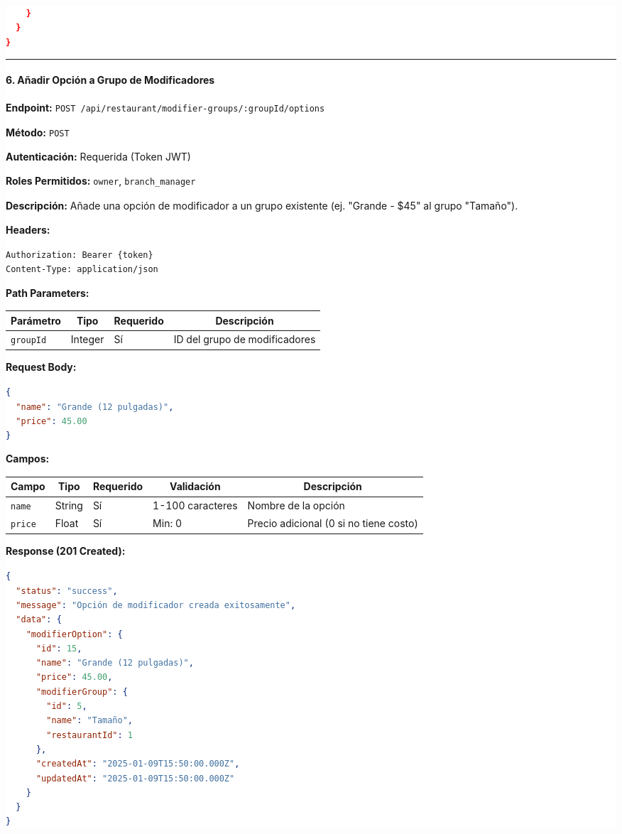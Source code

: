 ```json
    }
  }
}
```

---

#### **6. Añadir Opción a Grupo de Modificadores**

**Endpoint:** `POST /api/restaurant/modifier-groups/:groupId/options`

**Método:** `POST`

**Autenticación:** Requerida (Token JWT)

**Roles Permitidos:** `owner`, `branch_manager`

**Descripción:** Añade una opción de modificador a un grupo existente (ej. "Grande - $45" al grupo "Tamaño").

**Headers:**
```http
Authorization: Bearer {token}
Content-Type: application/json
```

**Path Parameters:**

| Parámetro | Tipo | Requerido | Descripción |
|-----------|------|-----------|-------------|
| `groupId` | Integer | Sí | ID del grupo de modificadores |

**Request Body:**
```json
{
  "name": "Grande (12 pulgadas)",
  "price": 45.00
}
```

**Campos:**

| Campo | Tipo | Requerido | Validación | Descripción |
|-------|------|-----------|------------|-------------|
| `name` | String | Sí | 1-100 caracteres | Nombre de la opción |
| `price` | Float | Sí | Min: 0 | Precio adicional (0 si no tiene costo) |

**Response (201 Created):**
```json
{
  "status": "success",
  "message": "Opción de modificador creada exitosamente",
  "data": {
    "modifierOption": {
      "id": 15,
      "name": "Grande (12 pulgadas)",
      "price": 45.00,
      "modifierGroup": {
        "id": 5,
        "name": "Tamaño",
        "restaurantId": 1
      },
      "createdAt": "2025-01-09T15:50:00.000Z",
      "updatedAt": "2025-01-09T15:50:00.000Z"
    }
  }
}
```